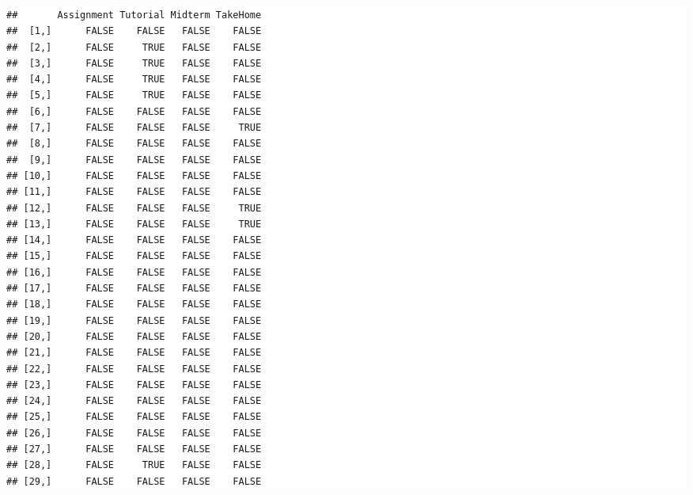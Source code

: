    ##       Assignment Tutorial Midterm TakeHome
    ##  [1,]      FALSE    FALSE   FALSE    FALSE
    ##  [2,]      FALSE     TRUE   FALSE    FALSE
    ##  [3,]      FALSE     TRUE   FALSE    FALSE
    ##  [4,]      FALSE     TRUE   FALSE    FALSE
    ##  [5,]      FALSE     TRUE   FALSE    FALSE
    ##  [6,]      FALSE    FALSE   FALSE    FALSE
    ##  [7,]      FALSE    FALSE   FALSE     TRUE
    ##  [8,]      FALSE    FALSE   FALSE    FALSE
    ##  [9,]      FALSE    FALSE   FALSE    FALSE
    ## [10,]      FALSE    FALSE   FALSE    FALSE
    ## [11,]      FALSE    FALSE   FALSE    FALSE
    ## [12,]      FALSE    FALSE   FALSE     TRUE
    ## [13,]      FALSE    FALSE   FALSE     TRUE
    ## [14,]      FALSE    FALSE   FALSE    FALSE
    ## [15,]      FALSE    FALSE   FALSE    FALSE
    ## [16,]      FALSE    FALSE   FALSE    FALSE
    ## [17,]      FALSE    FALSE   FALSE    FALSE
    ## [18,]      FALSE    FALSE   FALSE    FALSE
    ## [19,]      FALSE    FALSE   FALSE    FALSE
    ## [20,]      FALSE    FALSE   FALSE    FALSE
    ## [21,]      FALSE    FALSE   FALSE    FALSE
    ## [22,]      FALSE    FALSE   FALSE    FALSE
    ## [23,]      FALSE    FALSE   FALSE    FALSE
    ## [24,]      FALSE    FALSE   FALSE    FALSE
    ## [25,]      FALSE    FALSE   FALSE    FALSE
    ## [26,]      FALSE    FALSE   FALSE    FALSE
    ## [27,]      FALSE    FALSE   FALSE    FALSE
    ## [28,]      FALSE     TRUE   FALSE    FALSE
    ## [29,]      FALSE    FALSE   FALSE    FALSE
